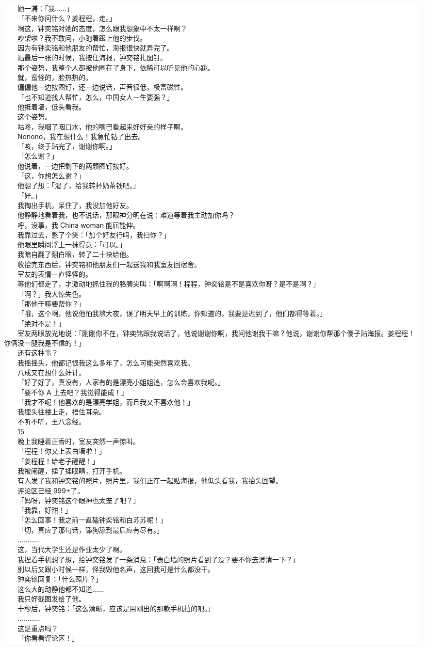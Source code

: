 &emsp;&emsp;她一滞：「我……」  
&emsp;&emsp;「不来你问什么？姜程程，走。」  
&emsp;&emsp;啊这，钟奕铭对她的态度，怎么跟我想象中不太一样啊？  
&emsp;&emsp;吵架啦？我不敢问，小跑着跟上他的步伐。  
&emsp;&emsp;因为有钟奕铭和他朋友的帮忙，海报很快就弄完了。  
&emsp;&emsp;贴最后一张的时候，我按住海报，钟奕铭扎图钉。  
&emsp;&emsp;那个姿势，我整个人都被他圈在了身下，依稀可以听见他的心跳。  
&emsp;&emsp;就，蛮怪的，脸热热的。  
&emsp;&emsp;偏偏他一边按图钉，还一边说话，声音很低，极富磁性。  
&emsp;&emsp;「也不知道找人帮忙，怎么，中国女人一生要强？」  
&emsp;&emsp;他抵着墙，低头看我。  
&emsp;&emsp;这个姿势。  
&emsp;&emsp;咕咚，我咽了咽口水，他的嘴巴看起来好好亲的样子啊。  
&emsp;&emsp;Nonono，我在想什么！我急忙钻了出去。  
&emsp;&emsp;「咳，终于贴完了，谢谢你啊。」  
&emsp;&emsp;「怎么谢？」  
&emsp;&emsp;他说着，一边把剩下的两颗图钉按好。  
&emsp;&emsp;「这，你想怎么谢？」  
&emsp;&emsp;他想了想：「渴了，给我转杯奶茶钱吧。」  
&emsp;&emsp;「好。」  
&emsp;&emsp;我掏出手机，呆住了，我没加他好友。  
&emsp;&emsp;他静静地看着我，也不说话，那眼神分明在说：难道等着我主动加你吗？  
&emsp;&emsp;呼，没事，我 China woman 能屈能伸。  
&emsp;&emsp;我靠过去，憋了个笑：「加个好友行吗，我扫你？」  
&emsp;&emsp;他眼里瞬间浮上一抹得意：「可以。」  
&emsp;&emsp;我暗自翻了翻白眼，转了二十块给他。  
&emsp;&emsp;收拾完东西后，钟奕铭和他朋友们一起送我和我室友回宿舍。  
&emsp;&emsp;室友的表情一直怪怪的。  
&emsp;&emsp;等他们都走了，才激动地抓住我的胳膊尖叫：「啊啊啊！程程，钟奕铭是不是喜欢你呀？是不是啊？」  
&emsp;&emsp;「啊？」我大惊失色。  
&emsp;&emsp;「那他干嘛要帮你？」  
&emsp;&emsp;「哦，这个啊，他说他怕我熬大夜，误了明天早上的训练，你知道的，我要是迟到了，他们都得等着。」  
&emsp;&emsp;「绝对不是！」  
&emsp;&emsp;室友两眼放光地说：「刚刚你不在，钟奕铭跟我说话了，他说谢谢你啊，我问他谢我干嘛？他说，谢谢你帮那个傻子贴海报。姜程程！你俩没一腿我是不信的！」  
&emsp;&emsp;还有这种事？  
&emsp;&emsp;我摇摇头，他都记恨我这么多年了，怎么可能突然喜欢我。  
&emsp;&emsp;八成又在想什么奸计。  
&emsp;&emsp;「好了好了，真没有，人家有的是漂亮小姐姐追，怎么会喜欢我呢。」  
&emsp;&emsp;「要不你 A 上去吧？我觉得能成！」  
&emsp;&emsp;「我才不呢！他喜欢的是漂亮学姐，而且我又不喜欢他！」  
&emsp;&emsp;我埋头往楼上走，捂住耳朵。  
&emsp;&emsp;不听不听，王八念经。  
&emsp;&emsp;15  
&emsp;&emsp;晚上我睡着正香时，室友突然一声惊叫。  
&emsp;&emsp;「程程！你又上表白墙啦！」  
&emsp;&emsp;「姜程程！给老子醒醒！」  
&emsp;&emsp;我被闹醒，揉了揉眼睛，打开手机。  
&emsp;&emsp;有人发了我和钟奕铭的照片，照片里，我们正在一起贴海报，他低头看我，我抬头回望。  
&emsp;&emsp;评论区已经 999+了。  
&emsp;&emsp;「妈呀，钟奕铭这个眼神也太宠了吧？」  
&emsp;&emsp;「我靠，好甜！」  
&emsp;&emsp;「怎么回事！我之前一直磕钟奕铭和白苏苏呢！」  
&emsp;&emsp;「切，真应了那句话，舔狗舔到最后应有尽有。」  
&emsp;&emsp;…………  
&emsp;&emsp;这，当代大学生还是作业太少了啊。  
&emsp;&emsp;我捏着手机想了想，给钟奕铭发了一条消息：「表白墙的照片看到了没？要不你去澄清一下？」  
&emsp;&emsp;别以后又跟小时候一样，怪我毁他名声，这回我可是什么都没干。  
&emsp;&emsp;钟奕铭回复：「什么照片？」  
&emsp;&emsp;这么大的动静他都不知道……  
&emsp;&emsp;我只好截图发给了他。  
&emsp;&emsp;十秒后，钟奕铭：「这么清晰，应该是用刚出的那款手机拍的吧。」  
&emsp;&emsp;…………  
&emsp;&emsp;这是重点吗？  
&emsp;&emsp;「你看看评论区！」  